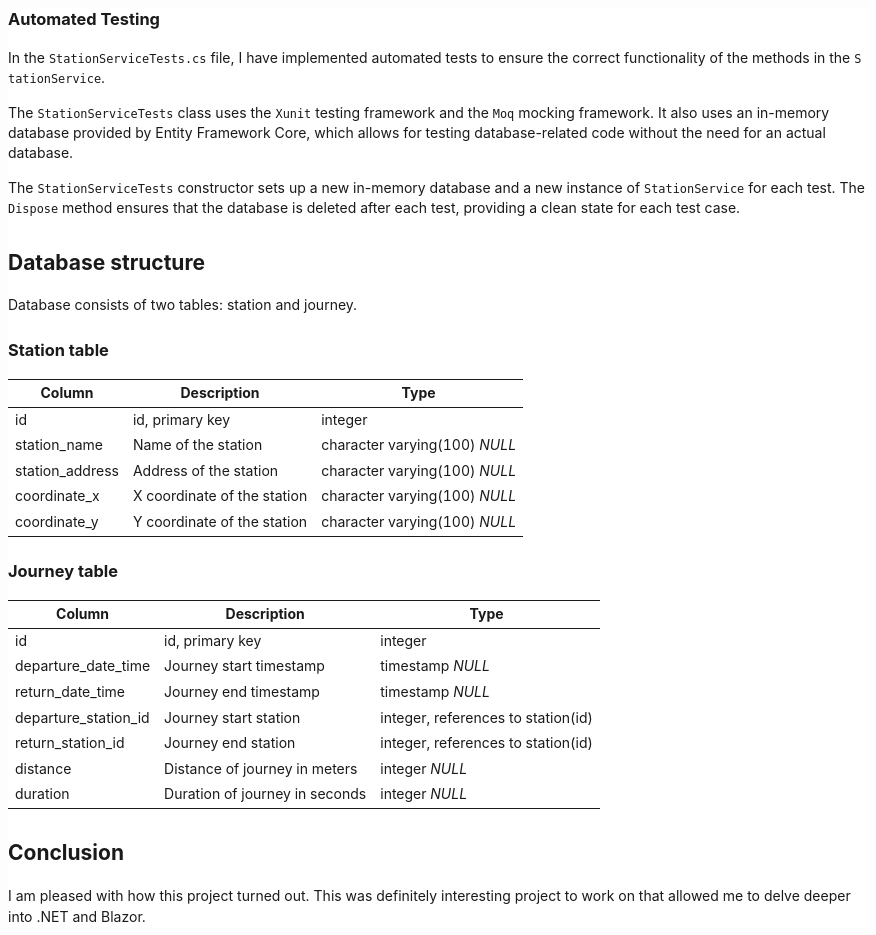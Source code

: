 ### Automated Testing

In the `StationServiceTests.cs` file, I have implemented automated tests to ensure the correct functionality of the methods in the `StationService`.

The `StationServiceTests` class uses the `Xunit` testing framework and the `Moq` mocking framework. It also uses an in-memory database provided by Entity Framework Core, which allows for testing database-related code without the need for an actual database.

The `StationServiceTests` constructor sets up a new in-memory database and a new instance of `StationService` for each test. The `Dispose` method ensures that the database is deleted after each test, providing a clean state for each test case.

## Database structure

Database consists of two tables: station and journey.

### Station table

| Column          | Description                 | Type                          |
| --------------- | --------------------------- | ----------------------------- |
| id              | id, primary key             | integer                       |
| station_name    | Name of the station         | character varying(100) _NULL_ |
| station_address | Address of the station      | character varying(100) _NULL_ |
| coordinate_x    | X coordinate of the station | character varying(100) _NULL_ |
| coordinate_y    | Y coordinate of the station | character varying(100) _NULL_ |

### Journey table

| Column               | Description                    | Type                               |
| -------------------- | ------------------------------ | ---------------------------------- |
| id                   | id, primary key                | integer                            |
| departure_date_time  | Journey start timestamp        | timestamp _NULL_                   |
| return_date_time     | Journey end timestamp          | timestamp _NULL_                   |
| departure_station_id | Journey start station          | integer, references to station(id) |
| return_station_id    | Journey end station            | integer, references to station(id) |
| distance             | Distance of journey in meters  | integer _NULL_                     |
| duration             | Duration of journey in seconds | integer _NULL_                     |

## Conclusion

I am pleased with how this project turned out. This was definitely interesting project to work on that allowed me to delve deeper into .NET and Blazor.
